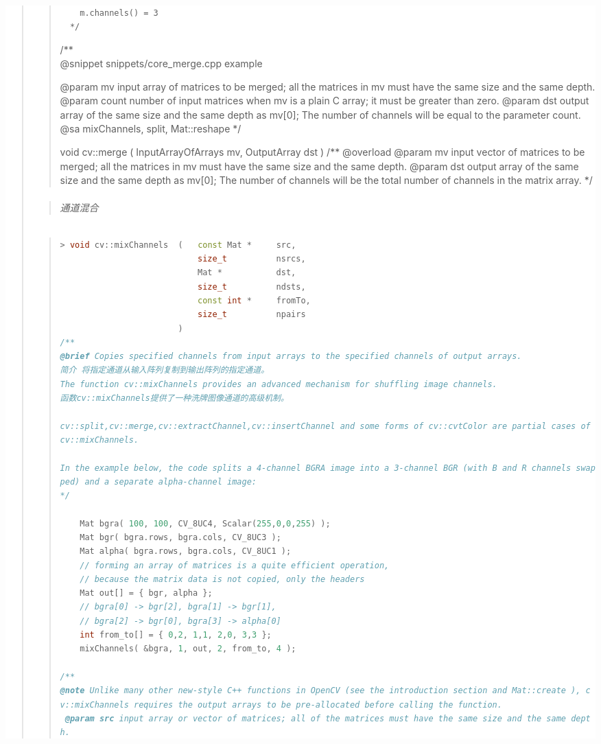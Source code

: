 > > 	 	m.channels() = 3
> > 	  */  
> > /**    
> > @snippet snippets/core_merge.cpp example
> > 
> > @param mv input array of matrices to be merged; all the matrices in mv must have the same size and the same depth.
> > @param count number of input matrices when mv is a plain C array; it must be greater than zero.
> > @param dst output array of the same size and the same depth as mv[0]; The number of channels will be equal to the parameter count.
> > @sa  mixChannels, split, Mat::reshape
> > */
> > 
> > void cv::merge	(	InputArrayOfArrays 	mv, 
> >    					OutputArray 		dst
> >    				)
> > /**
> > @overload
> > @param mv input vector of matrices to be merged; all the matrices in mv must have the same size and the same depth.
> > @param dst output array of the same size and the same depth as mv[0]; The number of channels will be the total number of channels in the matrix array.
> > */
>
> > ######  通道混合
>
> > ```C++
> > > void cv::mixChannels	(	const Mat * 	src,
> > 							size_t 			nsrcs,
> > 							Mat * 			dst,
> > 							size_t 			ndsts,
> > 							const int * 	fromTo,
> > 							size_t 			npairs 
> > 						)
> > /**
> > @brief Copies specified channels from input arrays to the specified channels of output arrays.
> > 简介 将指定通道从输入阵列复制到输出阵列的指定通道。
> > The function cv::mixChannels provides an advanced mechanism for shuffling image channels.
> > 函数cv::mixChannels提供了一种洗牌图像通道的高级机制。
> > 
> > cv::split,cv::merge,cv::extractChannel,cv::insertChannel and some forms of cv::cvtColor are partial cases of cv::mixChannels.
> > 
> > In the example below, the code splits a 4-channel BGRA image into a 3-channel BGR (with B and R channels swapped) and a separate alpha-channel image:
> > */
> > 
> >  	Mat bgra( 100, 100, CV_8UC4, Scalar(255,0,0,255) );
> >  	Mat bgr( bgra.rows, bgra.cols, CV_8UC3 );
> >  	Mat alpha( bgra.rows, bgra.cols, CV_8UC1 );
> >  	// forming an array of matrices is a quite efficient operation,
> >  	// because the matrix data is not copied, only the headers
> >  	Mat out[] = { bgr, alpha };
> >  	// bgra[0] -> bgr[2], bgra[1] -> bgr[1],
> >  	// bgra[2] -> bgr[0], bgra[3] -> alpha[0]
> >  	int from_to[] = { 0,2, 1,1, 2,0, 3,3 };
> >  	mixChannels( &bgra, 1, out, 2, from_to, 4 );
> > 
> > /**
> > @note Unlike many other new-style C++ functions in OpenCV (see the introduction section and Mat::create ), cv::mixChannels requires the output arrays to be pre-allocated before calling the function.
> >  @param src input array or vector of matrices; all of the matrices must have the same size and the same depth.